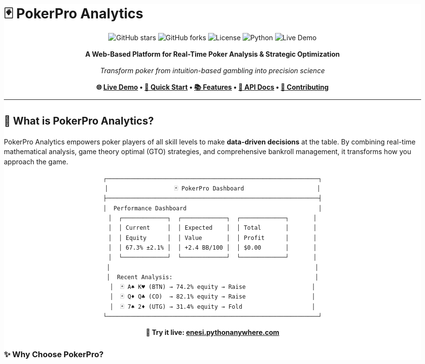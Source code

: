 # 🃏 PokerPro Analytics

<div align="center">

![GitHub stars](https://img.shields.io/github/stars/yourusername/pokerpro-analytics?style=for-the-badge&color=orange)
![GitHub forks](https://img.shields.io/github/forks/yourusername/pokerpro-analytics?style=for-the-badge&color=blue)
![License](https://img.shields.io/github/license/yourusername/pokerpro-analytics?style=for-the-badge&color=green)
![Python](https://img.shields.io/badge/python-3.7+-blue?style=for-the-badge&logo=python&logoColor=white)
![Live Demo](https://img.shields.io/badge/Live%20Demo-Online-brightgreen?style=for-the-badge&logo=firefox&logoColor=white)

**A Web-Based Platform for Real-Time Poker Analysis & Strategic Optimization**

*Transform poker from intuition-based gambling into precision science*

**🌐 [Live Demo](https://enesi.pythonanywhere.com/) • [🚀 Quick Start](#-quick-start) • [📚 Features](#-core-features) • [🎯 API Docs](#-api-reference) • [🤝 Contributing](#-contributing)**

</div>

---

## 🎯 What is PokerPro Analytics?

PokerPro Analytics empowers poker players of all skill levels to make **data-driven decisions** at the table. By combining real-time mathematical analysis, game theory optimal (GTO) strategies, and comprehensive bankroll management, it transforms how you approach the game.

<div align="center">

```
┌─────────────────────────────────────────────────────────────┐
│                   🃏 PokerPro Dashboard                     │
├─────────────────────────────────────────────────────────────┤
│  Performance Dashboard                                      │
│  ┌─────────────┐  ┌─────────────┐  ┌─────────────┐       │
│  │ Current     │  │ Expected    │  │ Total       │       │
│  │ Equity      │  │ Value       │  │ Profit      │       │
│  │ 67.3% ±2.1% │  │ +2.4 BB/100 │  │ $0.00       │       │
│  └─────────────┘  └─────────────┘  └─────────────┘       │
│                                                           │
│  Recent Analysis:                                         │
│  🃏 A♠ K♥ (BTN) → 74.2% equity → Raise                   │
│  🃏 Q♦ Q♣ (CO)  → 82.1% equity → Raise                   │
│  🃏 7♠ 2♦ (UTG) → 31.4% equity → Fold                    │
└─────────────────────────────────────────────────────────────┘
```

**🔗 Try it live: [enesi.pythonanywhere.com](https://enesi.pythonanywhere.com/)**

</div>

### ✨ Why Choose PokerPro?
